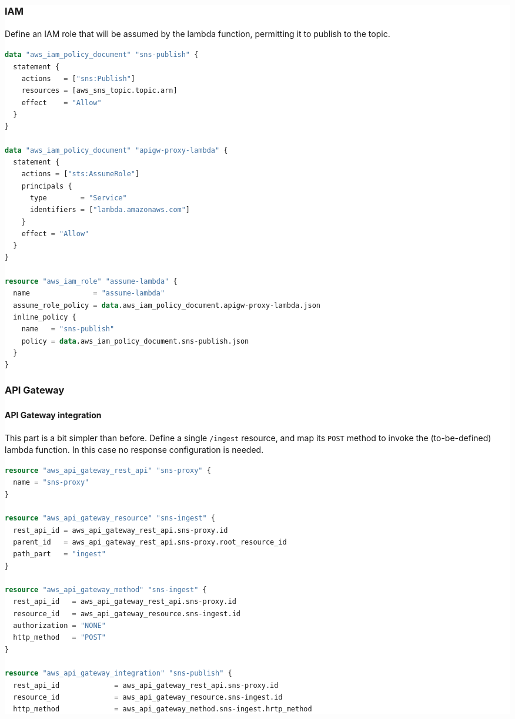 ### IAM

Define an IAM role that will be assumed by the lambda function,
permitting it to publish to the topic.

```terraform
data "aws_iam_policy_document" "sns-publish" {
  statement {
    actions   = ["sns:Publish"]
    resources = [aws_sns_topic.topic.arn]
    effect    = "Allow"
  }
}

data "aws_iam_policy_document" "apigw-proxy-lambda" {
  statement {
    actions = ["sts:AssumeRole"]
    principals {
      type        = "Service"
      identifiers = ["lambda.amazonaws.com"]
    }
    effect = "Allow"
  }
}

resource "aws_iam_role" "assume-lambda" {
  name               = "assume-lambda"
  assume_role_policy = data.aws_iam_policy_document.apigw-proxy-lambda.json
  inline_policy {
    name   = "sns-publish"
    policy = data.aws_iam_policy_document.sns-publish.json
  }
}
```

### API Gateway

#### API Gateway integration

This part is a bit simpler than before.  Define a single `/ingest`
resource, and map its `POST` method to invoke the (to-be-defined) lambda
function.  In this case no response configuration is needed.

```terraform
resource "aws_api_gateway_rest_api" "sns-proxy" {
  name = "sns-proxy"
}

resource "aws_api_gateway_resource" "sns-ingest" {
  rest_api_id = aws_api_gateway_rest_api.sns-proxy.id
  parent_id   = aws_api_gateway_rest_api.sns-proxy.root_resource_id
  path_part   = "ingest"
}

resource "aws_api_gateway_method" "sns-ingest" {
  rest_api_id   = aws_api_gateway_rest_api.sns-proxy.id
  resource_id   = aws_api_gateway_resource.sns-ingest.id
  authorization = "NONE"
  http_method   = "POST"
}

resource "aws_api_gateway_integration" "sns-publish" {
  rest_api_id             = aws_api_gateway_rest_api.sns-proxy.id
  resource_id             = aws_api_gateway_resource.sns-ingest.id
  http_method             = aws_api_gateway_method.sns-ingest.hrtp_method
```

[rancid]: https://shrubbery.net/rancid/
[sns]: https://docs.aws.amazon.com/sns/index.html
[dynamic-github-actions]: https://aws.amazon.com/blogs/compute/dynamic-github-actions-with-aws-lambda/
[deprecate-github-services]: https://developer.github.com/changes/2018-04-25-github-services-deprecation/
[replace-github-services]: https://docs.github.com/en/developers/overview/replacing-github-services
[actions]: https://github.com/features/actions
[github-action-publis-sns]: https://github.com/marketplace/actions/aws-sns-publish-topic
[api-gateway]: https://aws.amazon.com/api-gateway/
[vtl]: http://velocity.apache.org/engine/devel/vtl-reference.html
[resource-policy]: https://docs.aws.amazon.com/apigateway/latest/developerguide/apigateway-resource-policies.html
[interface-endpoint]: https://docs.aws.amazon.com/vpc/latest/privatelink/endpoint-services-overview.html
[endpoint-policy]: https://docs.aws.amazon.com/apigateway/latest/developerguide/apigateway-vpc-endpoint-policies.html
[sns-publish-api]: https://docs.aws.amazon.com/sns/latest/api/API_Publish.html
[authorizer]: https://docs.aws.amazon.com/apigateway/latest/developerguide/apigateway-use-lambda-authorizer.html
[apig-permissions]: http://docs.aws.amazon.com/apigateway/latest/developerguide/api-gateway-control-access-using-iam-policies-to-invoke-api.html
[github-webhook-signature]: https://docs.github.com/en/developers/webhooks-and-events/webhooks/securing-your-webhooks